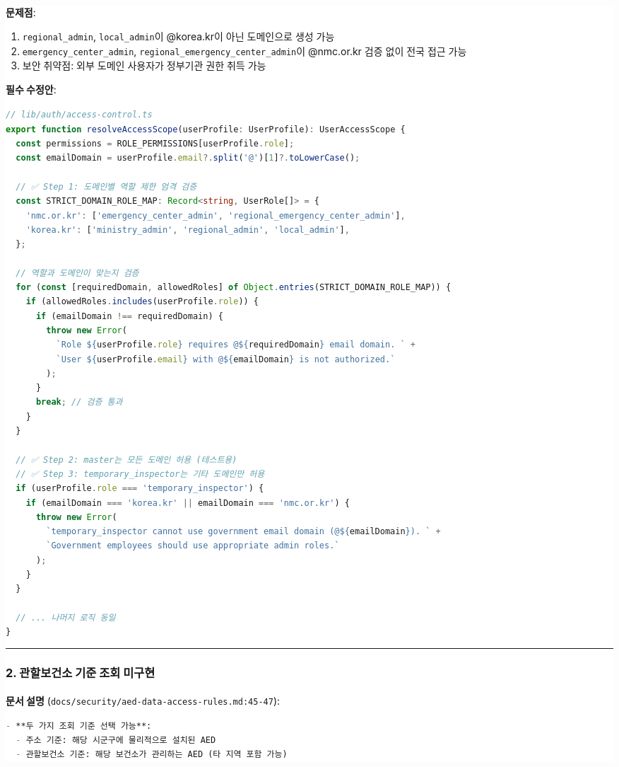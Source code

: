 **문제점**:
1. `regional_admin`, `local_admin`이 @korea.kr이 아닌 도메인으로 생성 가능
2. `emergency_center_admin`, `regional_emergency_center_admin`이 @nmc.or.kr 검증 없이 전국 접근 가능
3. 보안 취약점: 외부 도메인 사용자가 정부기관 권한 취득 가능

**필수 수정안**:
```typescript
// lib/auth/access-control.ts
export function resolveAccessScope(userProfile: UserProfile): UserAccessScope {
  const permissions = ROLE_PERMISSIONS[userProfile.role];
  const emailDomain = userProfile.email?.split('@')[1]?.toLowerCase();

  // ✅ Step 1: 도메인별 역할 제한 엄격 검증
  const STRICT_DOMAIN_ROLE_MAP: Record<string, UserRole[]> = {
    'nmc.or.kr': ['emergency_center_admin', 'regional_emergency_center_admin'],
    'korea.kr': ['ministry_admin', 'regional_admin', 'local_admin'],
  };

  // 역할과 도메인이 맞는지 검증
  for (const [requiredDomain, allowedRoles] of Object.entries(STRICT_DOMAIN_ROLE_MAP)) {
    if (allowedRoles.includes(userProfile.role)) {
      if (emailDomain !== requiredDomain) {
        throw new Error(
          `Role ${userProfile.role} requires @${requiredDomain} email domain. ` +
          `User ${userProfile.email} with @${emailDomain} is not authorized.`
        );
      }
      break; // 검증 통과
    }
  }

  // ✅ Step 2: master는 모든 도메인 허용 (테스트용)
  // ✅ Step 3: temporary_inspector는 기타 도메인만 허용
  if (userProfile.role === 'temporary_inspector') {
    if (emailDomain === 'korea.kr' || emailDomain === 'nmc.or.kr') {
      throw new Error(
        `temporary_inspector cannot use government email domain (@${emailDomain}). ` +
        `Government employees should use appropriate admin roles.`
      );
    }
  }

  // ... 나머지 로직 동일
}
```

---

### 2. 관할보건소 기준 조회 미구현

**문서 설명** (`docs/security/aed-data-access-rules.md:45-47`):
```markdown
- **두 가지 조회 기준 선택 가능**:
  - 주소 기준: 해당 시군구에 물리적으로 설치된 AED
  - 관할보건소 기준: 해당 보건소가 관리하는 AED (타 지역 포함 가능)
```
